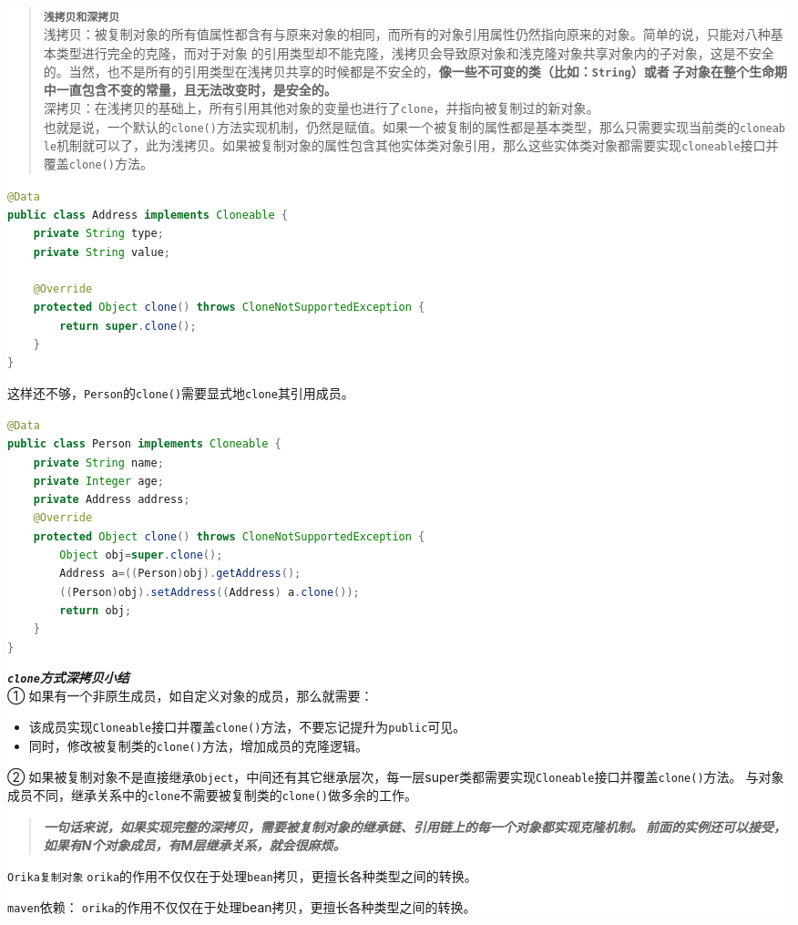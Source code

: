 >**` 浅拷贝和深拷贝 `**  
>   浅拷贝：被复制对象的所有值属性都含有与原来对象的相同，而所有的对象引用属性仍然指向原来的对象。简单的说，只能对八种基本类型进行完全的克隆，而对于对象 的引用类型却不能克隆，浅拷贝会导致原对象和浅克隆对象共享对象内的子对象，这是不安全的。当然，也不是所有的引用类型在浅拷贝共享的时候都是不安全的，**像一些不可变的类（比如：`String`）或者 子对象在整个生命期中一直包含不变的常量，且无法改变时，是安全的。**  
>   深拷贝：在浅拷贝的基础上，所有引用其他对象的变量也进行了`clone`，并指向被复制过的新对象。  
> 也就是说，一个默认的`clone()`方法实现机制，仍然是赋值。如果一个被复制的属性都是基本类型，那么只需要实现当前类的`cloneable`机制就可以了，此为浅拷贝。如果被复制对象的属性包含其他实体类对象引用，那么这些实体类对象都需要实现`cloneable`接口并覆盖`clone()`方法。

```java
@Data
public class Address implements Cloneable {
    private String type;
    private String value;
 
    @Override
    protected Object clone() throws CloneNotSupportedException {
        return super.clone();
    }
}
```
这样还不够，`Person`的`clone()`需要显式地`clone`其引用成员。

```java
@Data
public class Person implements Cloneable {
    private String name;
    private Integer age;
    private Address address;
    @Override
    protected Object clone() throws CloneNotSupportedException {
        Object obj=super.clone();
        Address a=((Person)obj).getAddress();
        ((Person)obj).setAddress((Address) a.clone());
        return obj;
    }
}
```

***`clone`方式深拷贝小结***  
① 如果有一个非原生成员，如自定义对象的成员，那么就需要：  

* 该成员实现`Cloneable`接口并覆盖`clone()`方法，不要忘记提升为`public`可见。  
* 同时，修改被复制类的`clone()`方法，增加成员的克隆逻辑。  

② 如果被复制对象不是直接继承`Object`，中间还有其它继承层次，每一层super类都需要实现`Cloneable`接口并覆盖`clone()`方法。
与对象成员不同，继承关系中的`clone`不需要被复制类的`clone()`做多余的工作。

>***一句话来说，如果实现完整的深拷贝，需要被复制对象的继承链、引用链上的每一个对象都实现克隆机制。
>前面的实例还可以接受，如果有N个对象成员，有M层继承关系，就会很麻烦。***

``Orika复制对象``
`orika`的作用不仅仅在于处理`bean`拷贝，更擅长各种类型之间的转换。

`maven`依赖：
`orika`的作用不仅仅在于处理bean拷贝，更擅长各种类型之间的转换。
